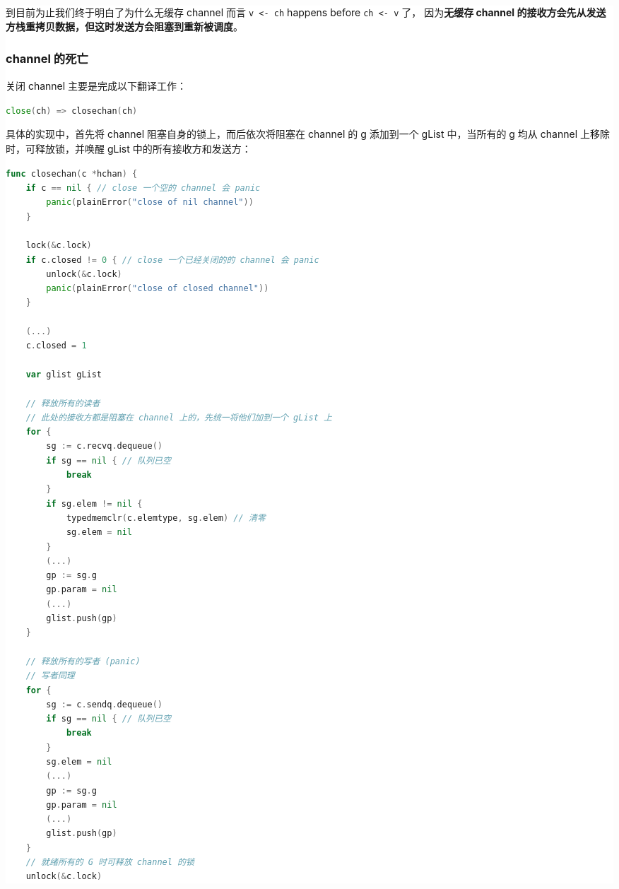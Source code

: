 到目前为止我们终于明白了为什么无缓存 channel 而言 `v <- ch` happens before `ch <- v` 了，
因为**无缓存 channel 的接收方会先从发送方栈重拷贝数据，但这时发送方会阻塞到重新被调度**。

### channel 的死亡

关闭 channel 主要是完成以下翻译工作：

```go
close(ch) => closechan(ch)
```

具体的实现中，首先将 channel 阻塞自身的锁上，而后依次将阻塞在 channel 的 g 添加到一个
gList 中，当所有的 g 均从 channel 上移除时，可释放锁，并唤醒 gList 中的所有接收方和发送方：

```go
func closechan(c *hchan) {
	if c == nil { // close 一个空的 channel 会 panic
		panic(plainError("close of nil channel"))
	}

	lock(&c.lock)
	if c.closed != 0 { // close 一个已经关闭的的 channel 会 panic
		unlock(&c.lock)
		panic(plainError("close of closed channel"))
	}

	(...)
	c.closed = 1

	var glist gList

	// 释放所有的读者
	// 此处的接收方都是阻塞在 channel 上的，先统一将他们加到一个 gList 上
	for {
		sg := c.recvq.dequeue()
		if sg == nil { // 队列已空
			break
		}
		if sg.elem != nil {
			typedmemclr(c.elemtype, sg.elem) // 清零
			sg.elem = nil
		}
		(...)
		gp := sg.g
		gp.param = nil
		(...)
		glist.push(gp)
	}

	// 释放所有的写者 (panic)
	// 写者同理
	for {
		sg := c.sendq.dequeue()
		if sg == nil { // 队列已空
			break
		}
		sg.elem = nil
		(...)
		gp := sg.g
		gp.param = nil
		(...)
		glist.push(gp)
	}
	// 就绪所有的 G 时可释放 channel 的锁
	unlock(&c.lock)

```